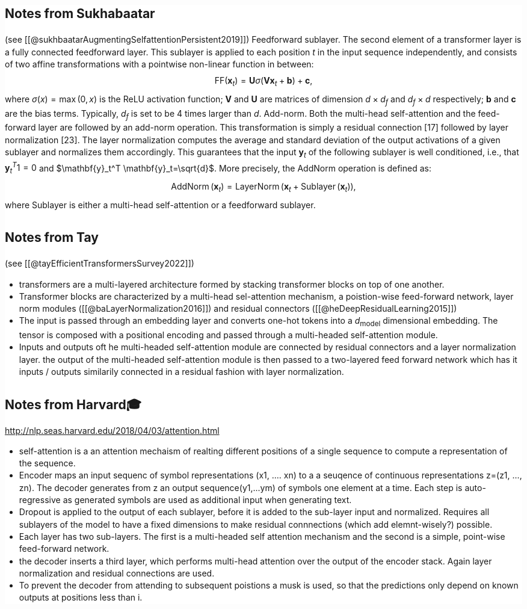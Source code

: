 
## Notes from Sukhabaatar
(see [[@sukhbaatarAugmentingSelfattentionPersistent2019]])
Feedforward sublayer. The second element of a transformer layer is a fully connected feedforward layer. This sublayer is applied to each position $t$ in the input sequence independently, and consists of two affine transformations with a pointwise non-linear function in between:
$$
\mathrm{FF}\left(\mathbf{x}_t\right)=\mathbf{U} \sigma\left(\mathbf{V} \mathbf{x}_t+\mathbf{b}\right)+\mathbf{c},
$$
where $\sigma(x)=\max (0, x)$ is the ReLU activation function; $\mathbf{V}$ and $\mathbf{U}$ are matrices of dimension $d \times d_f$ and $d_f \times d$ respectively; $\mathbf{b}$ and $\mathbf{c}$ are the bias terms. Typically, $d_f$ is set to be 4 times larger than $d$.
Add-norm. Both the multi-head self-attention and the feed-forward layer are followed by an add-norm operation. This transformation is simply a residual connection [17] followed by layer normalization [23]. The layer normalization computes the average and standard deviation of the output activations of a given sublayer and normalizes them accordingly. This guarantees that the input $\mathbf{y}_t$ of the following sublayer is well conditioned, i.e., that $\mathbf{y}_t^T 1=0$ and $\mathbf{y}_t^T \mathbf{y}_t=\sqrt{d}$. More precisely, the AddNorm operation is defined as:
$$
\operatorname{AddNorm}\left(\mathbf{x}_t\right)=\operatorname{LayerNorm}\left(\mathbf{x}_t+\operatorname{Sublayer}\left(\mathbf{x}_t\right)\right) \text {, }
$$
where Sublayer is either a multi-head self-attention or a feedforward sublayer.


## Notes from Tay
(see [[@tayEfficientTransformersSurvey2022]])
- transformers are a multi-layered architecture formed by stacking transformer blocks on top of one another.
- Transformer blocks are characterized by a multi-head sel-attention mechanism, a poistion-wise feed-forward network, layer norm modules ([[@baLayerNormalization2016]]) and residual connectors ([[@heDeepResidualLearning2015]])
- The input is passed through an embedding layer and converts one-hot tokens into a $d_{\text{model}}$ dimensional embedding. The tensor is composed with a positional encoding and passed through a multi-headed self-attention module. 
- Inputs and outputs oft he multi-headed self-attention module are connected by residual connectors and a layer normalization layer. the output of the multi-headed self-attention module is then passed to a two-layered feed forward network which has it inputs / outputs similarily connected in a residual fashion with layer normalization. 

## Notes from Harvard🎓
http://nlp.seas.harvard.edu/2018/04/03/attention.html
- self-attention is a an attention mechaism of realting different positions of a single sequence to compute a representation of the sequence.
- Encoder maps an input sequenc of symbol representations (x1, .... xn) to a a seuqence of continuous representations z=(z1, ..., zn). The decoder generates from z an output sequence(y1,...ym) of symbols one element at a time. Each step is auto-regressive as generated symbols are used as additional input when generating text.
- Dropout is applied to the output of each sublayer, before it is added to the sub-layer input and normalized. Requires all sublayers of the model to have a fixed dimensions to make residual connnections (which add elemnt-wisely?) possible.
- Each layer has two sub-layers. The first is a multi-headed self attention mechanism and the second is a simple, point-wise feed-forward network.
- the decoder inserts a third layer, which performs multi-head attention over the output of the encoder stack. Again layer normalization and residual connections are used.
- To prevent the decoder from attending to subsequent  poistions a musk is used, so that the predictions only depend on known outputs at positions less than i.
